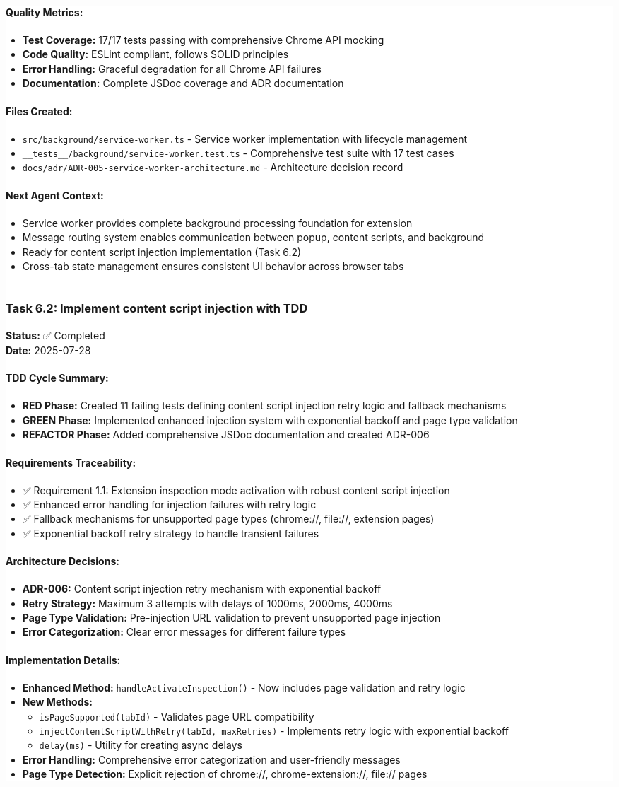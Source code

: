 #### Quality Metrics:
- **Test Coverage:** 17/17 tests passing with comprehensive Chrome API mocking
- **Code Quality:** ESLint compliant, follows SOLID principles
- **Error Handling:** Graceful degradation for all Chrome API failures
- **Documentation:** Complete JSDoc coverage and ADR documentation

#### Files Created:
- `src/background/service-worker.ts` - Service worker implementation with lifecycle management
- `__tests__/background/service-worker.test.ts` - Comprehensive test suite with 17 test cases
- `docs/adr/ADR-005-service-worker-architecture.md` - Architecture decision record

#### Next Agent Context:
- Service worker provides complete background processing foundation for extension
- Message routing system enables communication between popup, content scripts, and background
- Ready for content script injection implementation (Task 6.2)
- Cross-tab state management ensures consistent UI behavior across browser tabs
---


### Task 6.2: Implement content script injection with TDD
**Status:** ✅ Completed  
**Date:** 2025-07-28

#### TDD Cycle Summary:
- **RED Phase:** Created 11 failing tests defining content script injection retry logic and fallback mechanisms
- **GREEN Phase:** Implemented enhanced injection system with exponential backoff and page type validation
- **REFACTOR Phase:** Added comprehensive JSDoc documentation and created ADR-006

#### Requirements Traceability:
- ✅ Requirement 1.1: Extension inspection mode activation with robust content script injection
- ✅ Enhanced error handling for injection failures with retry logic
- ✅ Fallback mechanisms for unsupported page types (chrome://, file://, extension pages)
- ✅ Exponential backoff retry strategy to handle transient failures

#### Architecture Decisions:
- **ADR-006:** Content script injection retry mechanism with exponential backoff
- **Retry Strategy:** Maximum 3 attempts with delays of 1000ms, 2000ms, 4000ms
- **Page Type Validation:** Pre-injection URL validation to prevent unsupported page injection
- **Error Categorization:** Clear error messages for different failure types

#### Implementation Details:
- **Enhanced Method:** `handleActivateInspection()` - Now includes page validation and retry logic
- **New Methods:**
  - `isPageSupported(tabId)` - Validates page URL compatibility
  - `injectContentScriptWithRetry(tabId, maxRetries)` - Implements retry logic with exponential backoff
  - `delay(ms)` - Utility for creating async delays
- **Error Handling:** Comprehensive error categorization and user-friendly messages
- **Page Type Detection:** Explicit rejection of chrome://, chrome-extension://, file:// pages
